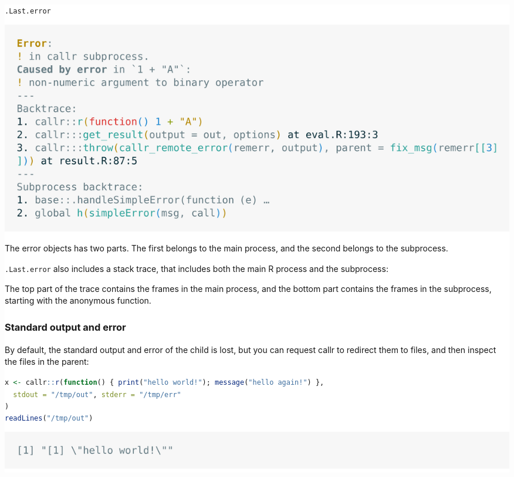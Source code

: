 ``` r
.Last.error
```

<picture>
<source media="(prefers-color-scheme: dark)" srcset="man/figures/error2-2-dark.svg">
<img src="man/figures/error2-2.svg" /> </picture>

The error objects has two parts. The first belongs to the main process,
and the second belongs to the subprocess.

`.Last.error` also includes a stack trace, that includes both the main R
process and the subprocess:

The top part of the trace contains the frames in the main process, and
the bottom part contains the frames in the subprocess, starting with the
anonymous function.

### Standard output and error

By default, the standard output and error of the child is lost, but you
can request callr to redirect them to files, and then inspect the files
in the parent:

``` r
x <- callr::r(function() { print("hello world!"); message("hello again!") },
  stdout = "/tmp/out", stderr = "/tmp/err"
)
readLines("/tmp/out")
```

<picture>
<source media="(prefers-color-scheme: dark)" srcset="man/figures/io-dark.svg">
<img src="man/figures/io.svg" /> </picture>

